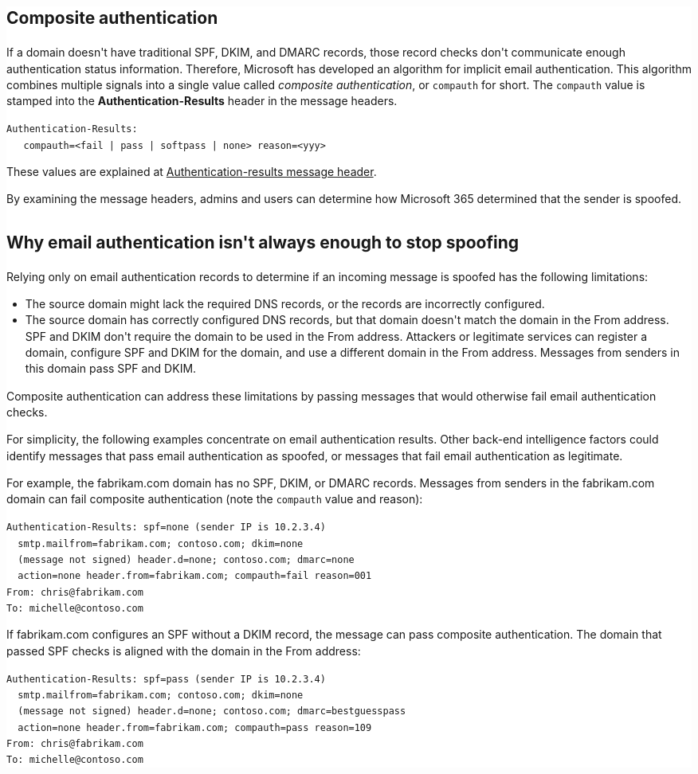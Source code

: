 ## Composite authentication

If a domain doesn't have traditional SPF, DKIM, and DMARC records, those record checks don't communicate enough authentication status information. Therefore, Microsoft has developed an algorithm for implicit email authentication. This algorithm combines multiple signals into a single value called _composite authentication_, or `compauth` for short. The `compauth` value is stamped into the **Authentication-Results** header in the message headers.

```text
Authentication-Results:
   compauth=<fail | pass | softpass | none> reason=<yyy>
```

These values are explained at [Authentication-results message header](message-headers-eop-mdo.md#authentication-results-message-header).

By examining the message headers, admins and users can determine how Microsoft 365 determined that the sender is spoofed.

## Why email authentication isn't always enough to stop spoofing

Relying only on email authentication records to determine if an incoming message is spoofed has the following limitations:

- The source domain might lack the required DNS records, or the records are incorrectly configured.
- The source domain has correctly configured DNS records, but that domain doesn't match the domain in the From address. SPF and DKIM don't require the domain to be used in the From address. Attackers or legitimate services can register a domain, configure SPF and DKIM for the domain, and use a different domain in the From address. Messages from senders in this domain pass SPF and DKIM.

Composite authentication can address these limitations by passing messages that would otherwise fail email authentication checks.

For simplicity, the following examples concentrate on email authentication results. Other back-end intelligence factors could identify messages that pass email authentication as spoofed, or messages that fail email authentication as legitimate.

For example, the fabrikam.com domain has no SPF, DKIM, or DMARC records. Messages from senders in the fabrikam.com domain can fail composite authentication (note the `compauth` value and reason):

```text
Authentication-Results: spf=none (sender IP is 10.2.3.4)
  smtp.mailfrom=fabrikam.com; contoso.com; dkim=none
  (message not signed) header.d=none; contoso.com; dmarc=none
  action=none header.from=fabrikam.com; compauth=fail reason=001
From: chris@fabrikam.com
To: michelle@contoso.com
```

If fabrikam.com configures an SPF without a DKIM record, the message can pass composite authentication. The domain that passed SPF checks is aligned with the domain in the From address:

```text
Authentication-Results: spf=pass (sender IP is 10.2.3.4)
  smtp.mailfrom=fabrikam.com; contoso.com; dkim=none
  (message not signed) header.d=none; contoso.com; dmarc=bestguesspass
  action=none header.from=fabrikam.com; compauth=pass reason=109
From: chris@fabrikam.com
To: michelle@contoso.com
```
